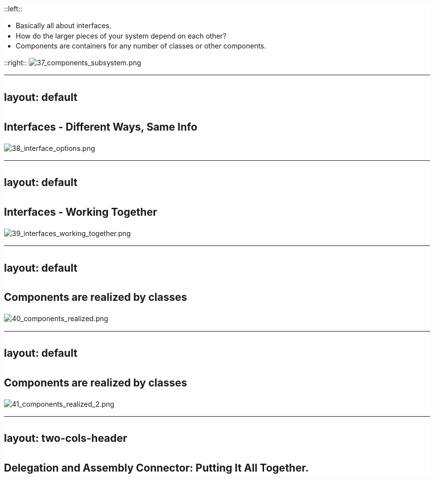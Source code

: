::left::
* Basically all about interfaces.
* How do the larger pieces of your system depend on each other?
* Components are containers for any number of classes or other components.

::right::
![37_components_subsystem.png](37_components_subsystem.png)


---
layout: default
---

## Interfaces - Different Ways, Same Info

![38_interface_options.png](38_interface_options.png)


---
layout: default
---

## Interfaces - Working Together

![39_interfaces_working_together.png](39_interfaces_working_together.png)


---
layout: default
---

## Components are realized by classes

![40_components_realized.png](40_components_realized.png)


---
layout: default
---

## Components are realized by classes

![41_components_realized_2.png](41_components_realized_2.png)


---
layout: two-cols-header
---

## Delegation and Assembly Connector: Putting It All Together.
